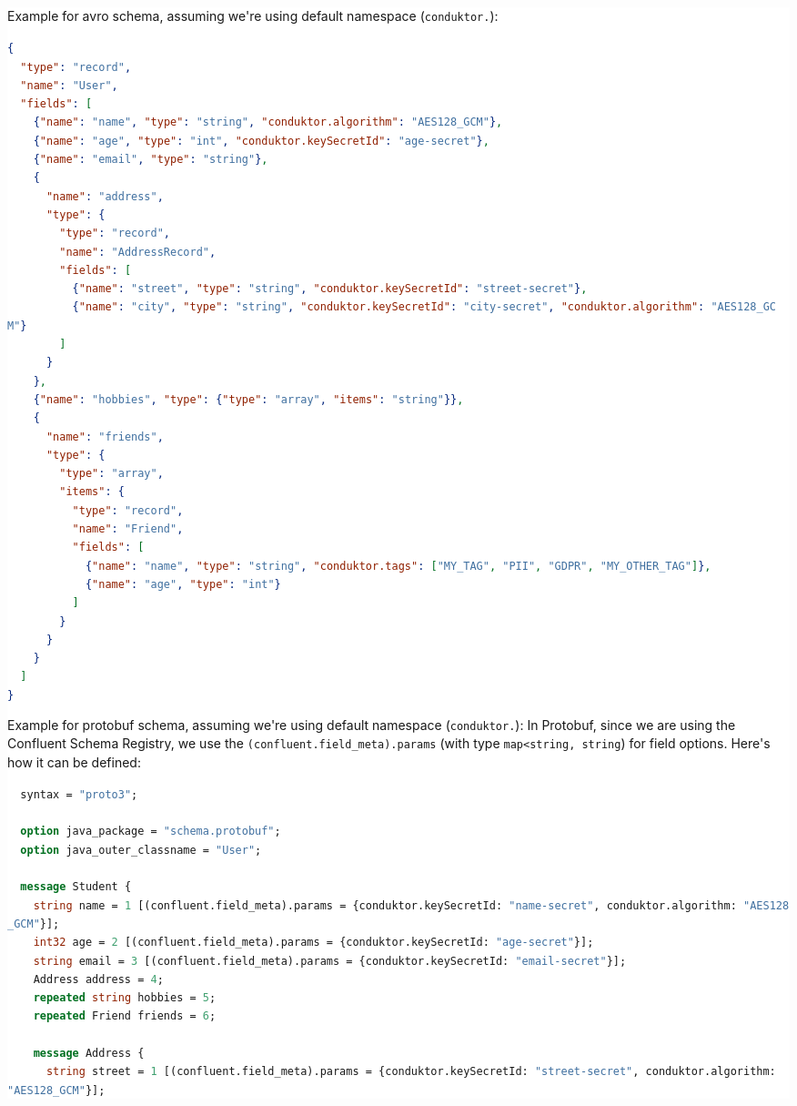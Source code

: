 Example for avro schema, assuming we're using default namespace (`conduktor.`):

```json
{
  "type": "record",
  "name": "User",
  "fields": [
    {"name": "name", "type": "string", "conduktor.algorithm": "AES128_GCM"},
    {"name": "age", "type": "int", "conduktor.keySecretId": "age-secret"},
    {"name": "email", "type": "string"},
    {
      "name": "address",
      "type": {
        "type": "record",
        "name": "AddressRecord",
        "fields": [
          {"name": "street", "type": "string", "conduktor.keySecretId": "street-secret"},
          {"name": "city", "type": "string", "conduktor.keySecretId": "city-secret", "conduktor.algorithm": "AES128_GCM"}
        ]
      }
    },
    {"name": "hobbies", "type": {"type": "array", "items": "string"}},
    {
      "name": "friends",
      "type": {
        "type": "array",
        "items": {
          "type": "record",
          "name": "Friend",
          "fields": [
            {"name": "name", "type": "string", "conduktor.tags": ["MY_TAG", "PII", "GDPR", "MY_OTHER_TAG"]},
            {"name": "age", "type": "int"}
          ]
        }
      }
    }
  ]
}
```

Example for protobuf schema, assuming we're using default namespace (`conduktor.`):
In Protobuf, since we are using the Confluent Schema Registry, we use the `(confluent.field_meta).params` (with type `map<string, string`)
for field options. Here's how it can be defined:

```protobuf
  syntax = "proto3";
                 
  option java_package = "schema.protobuf";
  option java_outer_classname = "User";
  
  message Student {
    string name = 1 [(confluent.field_meta).params = {conduktor.keySecretId: "name-secret", conduktor.algorithm: "AES128_GCM"}];
    int32 age = 2 [(confluent.field_meta).params = {conduktor.keySecretId: "age-secret"}];
    string email = 3 [(confluent.field_meta).params = {conduktor.keySecretId: "email-secret"}];
    Address address = 4;
    repeated string hobbies = 5;
    repeated Friend friends = 6;
  
    message Address {
      string street = 1 [(confluent.field_meta).params = {conduktor.keySecretId: "street-secret", conduktor.algorithm: "AES128_GCM"}];
```
